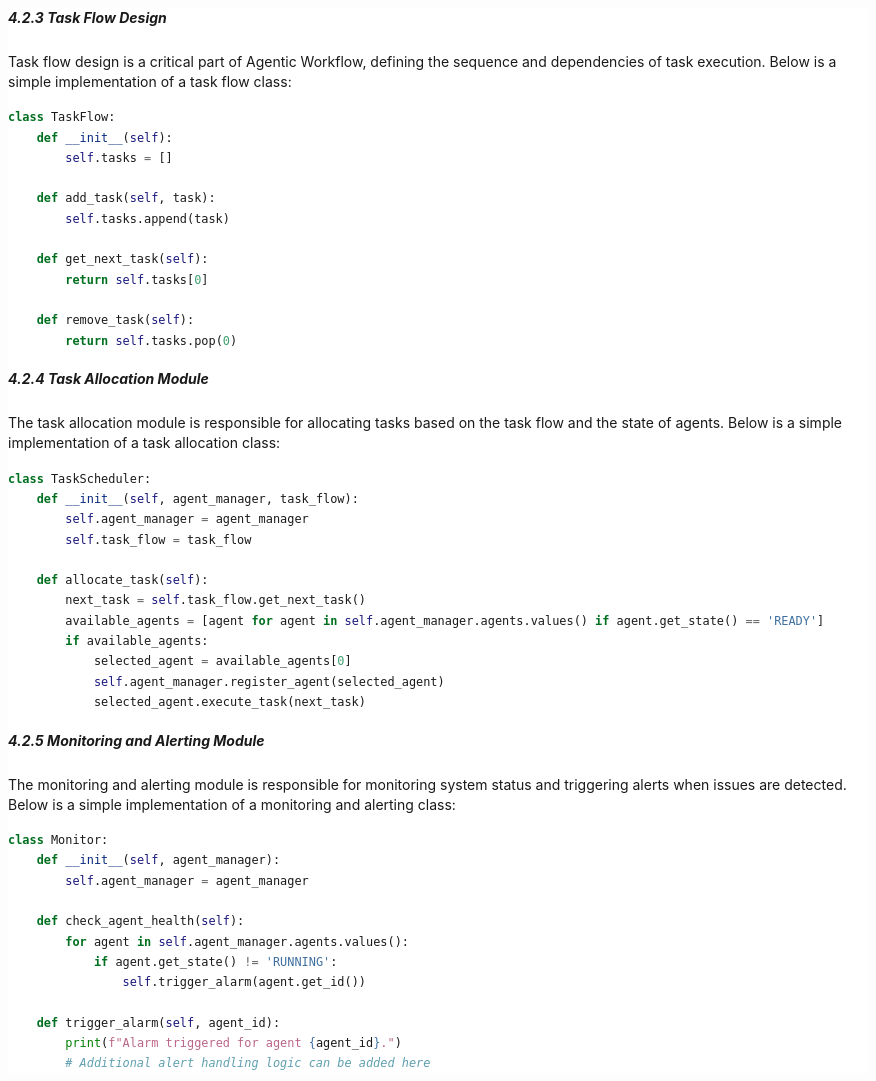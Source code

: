 ```python
```

##### 4.2.3 Task Flow Design

Task flow design is a critical part of Agentic Workflow, defining the sequence and dependencies of task execution. Below is a simple implementation of a task flow class:

```python
class TaskFlow:
    def __init__(self):
        self.tasks = []

    def add_task(self, task):
        self.tasks.append(task)

    def get_next_task(self):
        return self.tasks[0]

    def remove_task(self):
        return self.tasks.pop(0)
```

##### 4.2.4 Task Allocation Module

The task allocation module is responsible for allocating tasks based on the task flow and the state of agents. Below is a simple implementation of a task allocation class:

```python
class TaskScheduler:
    def __init__(self, agent_manager, task_flow):
        self.agent_manager = agent_manager
        self.task_flow = task_flow

    def allocate_task(self):
        next_task = self.task_flow.get_next_task()
        available_agents = [agent for agent in self.agent_manager.agents.values() if agent.get_state() == 'READY']
        if available_agents:
            selected_agent = available_agents[0]
            self.agent_manager.register_agent(selected_agent)
            selected_agent.execute_task(next_task)
```

##### 4.2.5 Monitoring and Alerting Module

The monitoring and alerting module is responsible for monitoring system status and triggering alerts when issues are detected. Below is a simple implementation of a monitoring and alerting class:

```python
class Monitor:
    def __init__(self, agent_manager):
        self.agent_manager = agent_manager

    def check_agent_health(self):
        for agent in self.agent_manager.agents.values():
            if agent.get_state() != 'RUNNING':
                self.trigger_alarm(agent.get_id())

    def trigger_alarm(self, agent_id):
        print(f"Alarm triggered for agent {agent_id}.")
        # Additional alert handling logic can be added here
```
